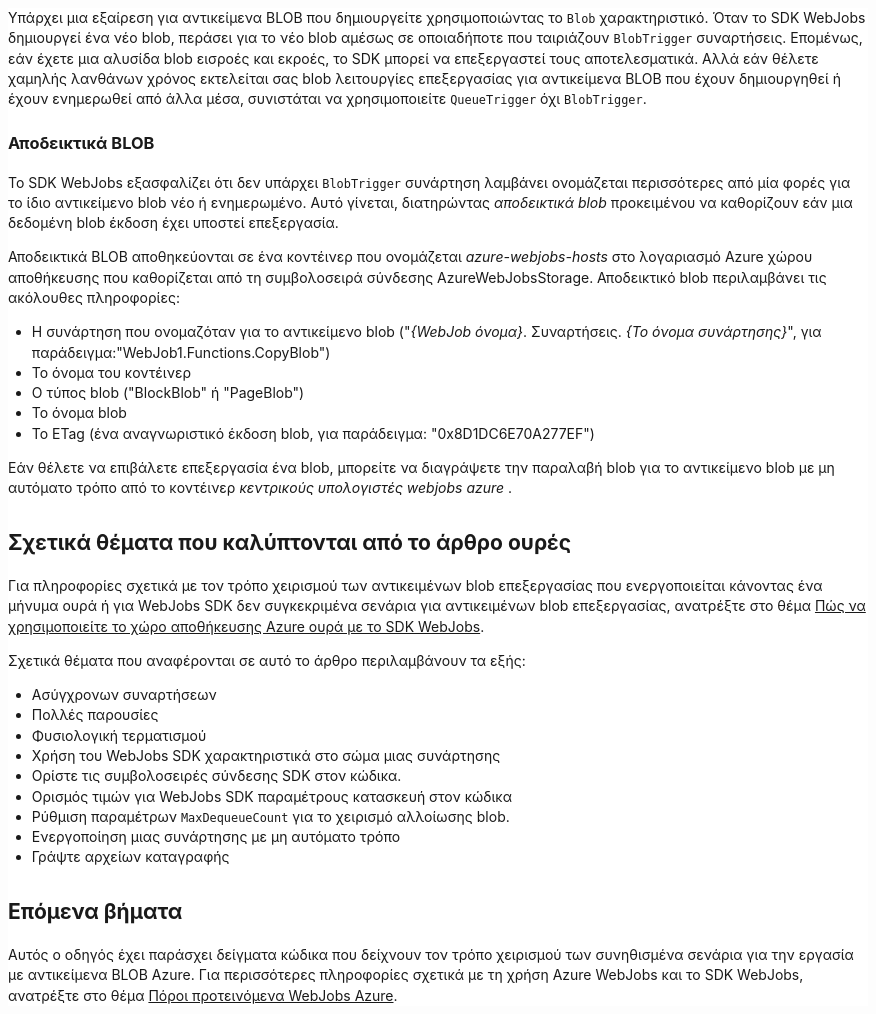 Υπάρχει μια εξαίρεση για αντικείμενα BLOB που δημιουργείτε χρησιμοποιώντας το `Blob` χαρακτηριστικό. Όταν το SDK WebJobs δημιουργεί ένα νέο blob, περάσει για το νέο blob αμέσως σε οποιαδήποτε που ταιριάζουν `BlobTrigger` συναρτήσεις. Επομένως, εάν έχετε μια αλυσίδα blob εισροές και εκροές, το SDK μπορεί να επεξεργαστεί τους αποτελεσματικά. Αλλά εάν θέλετε χαμηλής λανθάνων χρόνος εκτελείται σας blob λειτουργίες επεξεργασίας για αντικείμενα BLOB που έχουν δημιουργηθεί ή έχουν ενημερωθεί από άλλα μέσα, συνιστάται να χρησιμοποιείτε `QueueTrigger` όχι `BlobTrigger`.

### <a id="receipts"></a>Αποδεικτικά BLOB

Το SDK WebJobs εξασφαλίζει ότι δεν υπάρχει `BlobTrigger` συνάρτηση λαμβάνει ονομάζεται περισσότερες από μία φορές για το ίδιο αντικείμενο blob νέο ή ενημερωμένο. Αυτό γίνεται, διατηρώντας *αποδεικτικά blob* προκειμένου να καθορίζουν εάν μια δεδομένη blob έκδοση έχει υποστεί επεξεργασία.

Αποδεικτικά BLOB αποθηκεύονται σε ένα κοντέινερ που ονομάζεται *azure-webjobs-hosts* στο λογαριασμό Azure χώρου αποθήκευσης που καθορίζεται από τη συμβολοσειρά σύνδεσης AzureWebJobsStorage. Αποδεικτικό blob περιλαμβάνει τις ακόλουθες πληροφορίες:

* Η συνάρτηση που ονομαζόταν για το αντικείμενο blob ("*{WebJob όνομα}*. Συναρτήσεις. *{Το όνομα συνάρτησης}*", για παράδειγμα:"WebJob1.Functions.CopyBlob")
* Το όνομα του κοντέινερ
* Ο τύπος blob ("BlockBlob" ή "PageBlob")
* Το όνομα blob
* Το ETag (ένα αναγνωριστικό έκδοση blob, για παράδειγμα: "0x8D1DC6E70A277EF")

Εάν θέλετε να επιβάλετε επεξεργασία ένα blob, μπορείτε να διαγράψετε την παραλαβή blob για το αντικείμενο blob με μη αυτόματο τρόπο από το κοντέινερ *κεντρικούς υπολογιστές webjobs azure* .

## <a id="queues"></a>Σχετικά θέματα που καλύπτονται από το άρθρο ουρές

Για πληροφορίες σχετικά με τον τρόπο χειρισμού των αντικειμένων blob επεξεργασίας που ενεργοποιείται κάνοντας ένα μήνυμα ουρά ή για WebJobs SDK δεν συγκεκριμένα σενάρια για αντικειμένων blob επεξεργασίας, ανατρέξτε στο θέμα [Πώς να χρησιμοποιείτε το χώρο αποθήκευσης Azure ουρά με το SDK WebJobs](websites-dotnet-webjobs-sdk-storage-queues-how-to.md). 

Σχετικά θέματα που αναφέρονται σε αυτό το άρθρο περιλαμβάνουν τα εξής:

* Ασύγχρονων συναρτήσεων
* Πολλές παρουσίες
* Φυσιολογική τερματισμού
* Χρήση του WebJobs SDK χαρακτηριστικά στο σώμα μιας συνάρτησης
* Ορίστε τις συμβολοσειρές σύνδεσης SDK στον κώδικα.
* Ορισμός τιμών για WebJobs SDK παραμέτρους κατασκευή στον κώδικα
* Ρύθμιση παραμέτρων `MaxDequeueCount` για το χειρισμό αλλοίωσης blob.
* Ενεργοποίηση μιας συνάρτησης με μη αυτόματο τρόπο
* Γράψτε αρχείων καταγραφής

## <a id="nextsteps"></a>Επόμενα βήματα

Αυτός ο οδηγός έχει παράσχει δείγματα κώδικα που δείχνουν τον τρόπο χειρισμού των συνηθισμένα σενάρια για την εργασία με αντικείμενα BLOB Azure. Για περισσότερες πληροφορίες σχετικά με τη χρήση Azure WebJobs και το SDK WebJobs, ανατρέξτε στο θέμα [Πόροι προτεινόμενα WebJobs Azure](http://go.microsoft.com/fwlink/?linkid=390226).
 
